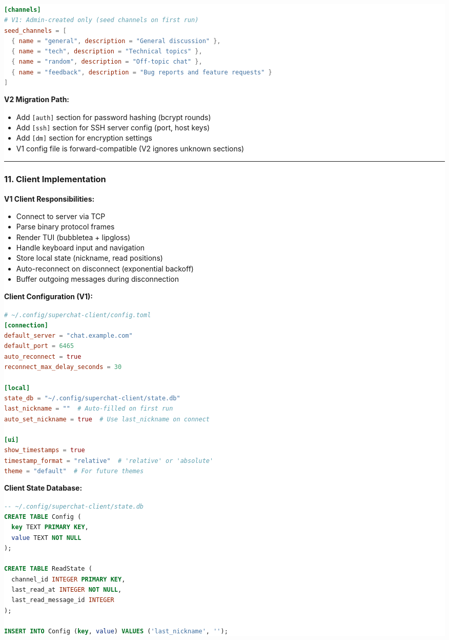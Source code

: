 ```toml
[channels]
# V1: Admin-created only (seed channels on first run)
seed_channels = [
  { name = "general", description = "General discussion" },
  { name = "tech", description = "Technical topics" },
  { name = "random", description = "Off-topic chat" },
  { name = "feedback", description = "Bug reports and feature requests" }
]
```

**V2 Migration Path:**
- Add `[auth]` section for password hashing (bcrypt rounds)
- Add `[ssh]` section for SSH server config (port, host keys)
- Add `[dm]` section for encryption settings
- V1 config file is forward-compatible (V2 ignores unknown sections)

---

### 11. Client Implementation

**V1 Client Responsibilities:**
- Connect to server via TCP
- Parse binary protocol frames
- Render TUI (bubbletea + lipgloss)
- Handle keyboard input and navigation
- Store local state (nickname, read positions)
- Auto-reconnect on disconnect (exponential backoff)
- Buffer outgoing messages during disconnection

**Client Configuration (V1):**
```toml
# ~/.config/superchat-client/config.toml
[connection]
default_server = "chat.example.com"
default_port = 6465
auto_reconnect = true
reconnect_max_delay_seconds = 30

[local]
state_db = "~/.config/superchat-client/state.db"
last_nickname = ""  # Auto-filled on first run
auto_set_nickname = true  # Use last_nickname on connect

[ui]
show_timestamps = true
timestamp_format = "relative"  # 'relative' or 'absolute'
theme = "default"  # For future themes
```

**Client State Database:**
```sql
-- ~/.config/superchat-client/state.db
CREATE TABLE Config (
  key TEXT PRIMARY KEY,
  value TEXT NOT NULL
);

CREATE TABLE ReadState (
  channel_id INTEGER PRIMARY KEY,
  last_read_at INTEGER NOT NULL,
  last_read_message_id INTEGER
);

INSERT INTO Config (key, value) VALUES ('last_nickname', '');
```

